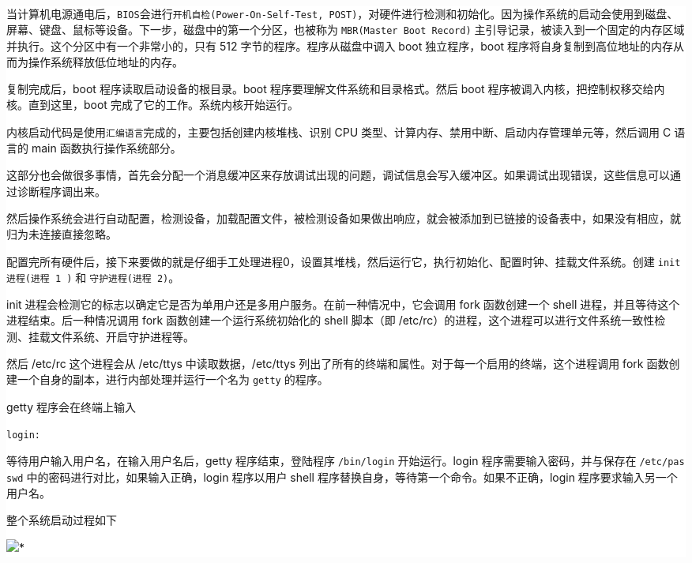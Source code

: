 当计算机电源通电后，`BIOS`会进行`开机自检(Power-On-Self-Test, POST)`，对硬件进行检测和初始化。因为操作系统的启动会使用到磁盘、屏幕、键盘、鼠标等设备。下一步，磁盘中的第一个分区，也被称为 `MBR(Master Boot Record)` 主引导记录，被读入到一个固定的内存区域并执行。这个分区中有一个非常小的，只有 512 字节的程序。程序从磁盘中调入 boot 独立程序，boot 程序将自身复制到高位地址的内存从而为操作系统释放低位地址的内存。

复制完成后，boot 程序读取启动设备的根目录。boot 程序要理解文件系统和目录格式。然后 boot 程序被调入内核，把控制权移交给内核。直到这里，boot 完成了它的工作。系统内核开始运行。

内核启动代码是使用`汇编语言`完成的，主要包括创建内核堆栈、识别 CPU 类型、计算内存、禁用中断、启动内存管理单元等，然后调用 C 语言的 main 函数执行操作系统部分。

这部分也会做很多事情，首先会分配一个消息缓冲区来存放调试出现的问题，调试信息会写入缓冲区。如果调试出现错误，这些信息可以通过诊断程序调出来。

然后操作系统会进行自动配置，检测设备，加载配置文件，被检测设备如果做出响应，就会被添加到已链接的设备表中，如果没有相应，就归为未连接直接忽略。

配置完所有硬件后，接下来要做的就是仔细手工处理进程0，设置其堆栈，然后运行它，执行初始化、配置时钟、挂载文件系统。创建 `init 进程(进程 1 )` 和 `守护进程(进程 2)`。

init 进程会检测它的标志以确定它是否为单用户还是多用户服务。在前一种情况中，它会调用 fork 函数创建一个 shell 进程，并且等待这个进程结束。后一种情况调用 fork 函数创建一个运行系统初始化的 shell 脚本（即 /etc/rc）的进程，这个进程可以进行文件系统一致性检测、挂载文件系统、开启守护进程等。

然后 /etc/rc 这个进程会从 /etc/ttys 中读取数据，/etc/ttys 列出了所有的终端和属性。对于每一个启用的终端，这个进程调用 fork 函数创建一个自身的副本，进行内部处理并运行一个名为 `getty` 的程序。

getty 程序会在终端上输入

```
login:
```

等待用户输入用户名，在输入用户名后，getty 程序结束，登陆程序 `/bin/login` 开始运行。login 程序需要输入密码，并与保存在 `/etc/passwd` 中的密码进行对比，如果输入正确，login 程序以用户 shell 程序替换自身，等待第一个命令。如果不正确，login 程序要求输入另一个用户名。

整个系统启动过程如下

![](img/12edaa60a055fa3dbaf95033a1c38927.png)*